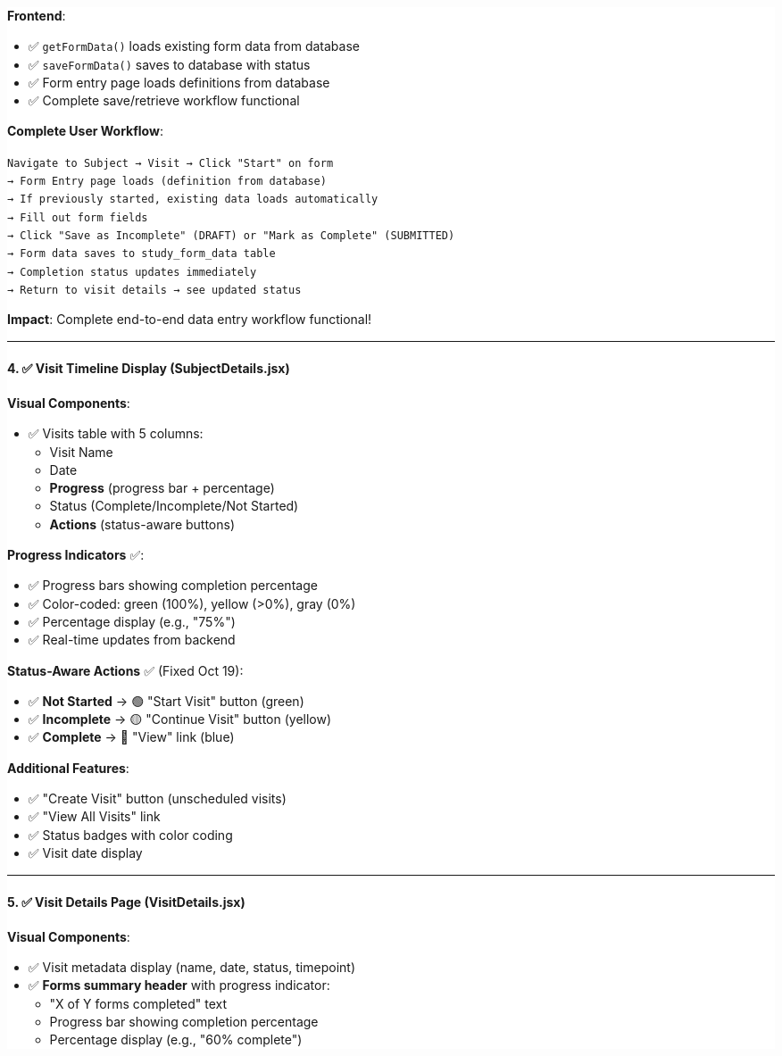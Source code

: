 **Frontend**:
- ✅ `getFormData()` loads existing form data from database
- ✅ `saveFormData()` saves to database with status
- ✅ Form entry page loads definitions from database
- ✅ Complete save/retrieve workflow functional

**Complete User Workflow**:
```
Navigate to Subject → Visit → Click "Start" on form
→ Form Entry page loads (definition from database)
→ If previously started, existing data loads automatically
→ Fill out form fields
→ Click "Save as Incomplete" (DRAFT) or "Mark as Complete" (SUBMITTED)
→ Form data saves to study_form_data table
→ Completion status updates immediately
→ Return to visit details → see updated status
```

**Impact**: Complete end-to-end data entry workflow functional!

---

#### 4. ✅ **Visit Timeline Display** (SubjectDetails.jsx)
**Visual Components**:
- ✅ Visits table with 5 columns:
  * Visit Name
  * Date
  * **Progress** (progress bar + percentage)
  * Status (Complete/Incomplete/Not Started)
  * **Actions** (status-aware buttons)

**Progress Indicators** ✅:
- ✅ Progress bars showing completion percentage
- ✅ Color-coded: green (100%), yellow (>0%), gray (0%)
- ✅ Percentage display (e.g., "75%")
- ✅ Real-time updates from backend

**Status-Aware Actions** ✅ (Fixed Oct 19):
- ✅ **Not Started** → 🟢 "Start Visit" button (green)
- ✅ **Incomplete** → 🟡 "Continue Visit" button (yellow)
- ✅ **Complete** → 🔵 "View" link (blue)

**Additional Features**:
- ✅ "Create Visit" button (unscheduled visits)
- ✅ "View All Visits" link
- ✅ Status badges with color coding
- ✅ Visit date display

---

#### 5. ✅ **Visit Details Page** (VisitDetails.jsx)
**Visual Components**:
- ✅ Visit metadata display (name, date, status, timepoint)
- ✅ **Forms summary header** with progress indicator:
  * "X of Y forms completed" text
  * Progress bar showing completion percentage
  * Percentage display (e.g., "60% complete")
